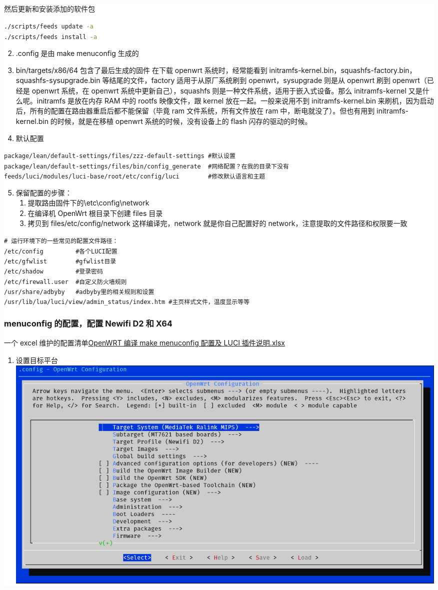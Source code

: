 然后更新和安装添加的软件包

```bash
./scripts/feeds update -a
./scripts/feeds install -a
```

2. .config 是由 make menuconfig 生成的
3. bin/targets/x86/64 包含了最后生成的固件
   在下载 openwrt 系统时，经常能看到 initramfs-kernel.bin，squashfs-factory.bin，squashfs-sysupgrade.bin 等结尾的文件，factory 适用于从原厂系统刷到 openwrt，sysupgrade 则是从 openwrt 刷到 openwrt（已经是 openwrt 系统，在 openwrt 系统中更新自己），squashfs 则是一种文件系统，适用于嵌入式设备。那么 initramfs-kernel 又是什么呢。initramfs 是放在内存 RAM 中的 rootfs 映像文件，跟 kernel 放在一起。一般来说用不到 initramfs-kernel.bin 来刷机，因为启动后，所有的配置在路由器重启后都不能保留（毕竟 ram 文件系统，所有文件放在 ram 中，断电就没了）。但也有用到 initramfs-kernel.bin 的时候，就是在移植 openwrt 系统的时候，没有设备上的 flash 闪存的驱动的时候。

4. 默认配置

```
package/lean/default-settings/files/zzz-default-settings #默认设置
package/lean/default-settings/files/bin/config_generate  #网络配置？在我的目录下没有
feeds/luci/modules/luci-base/root/etc/config/luci        #修改默认语言和主题
```

5. 保留配置的步骤：
   1. 提取路由固件下的\etc\config\network
   2. 在编译机 OpenWrt 根目录下创建 files 目录
   3. 拷贝到 files/etc/config/network 这样编译完，network 就是你自己配置好的 network，注意提取的文件路径和权限要一致

```
# 运行环境下的一些常见的配置文件路径：
/etc/config         #各个LUCI配置
/etc/gfwlist        #gfwlist目录
/etc/shadow         #登录密码
/etc/firewall.user  #自定义防火墙规则
/usr/share/adbyby   #adbyby里的相关规则和设置
/usr/lib/lua/luci/view/admin_status/index.htm #主页样式文件，温度显示等等
```

### menuconfig 的配置，配置 Newifi D2 和 X64

一个 excel 维护的配置清单[OpenWRT 编译 make menuconfig 配置及 LUCI 插件说明.xlsx](https://www.wil.ink/links/799)

1. 设置目标平台
   ![target](./target-subtarget-targetprofile.png)
